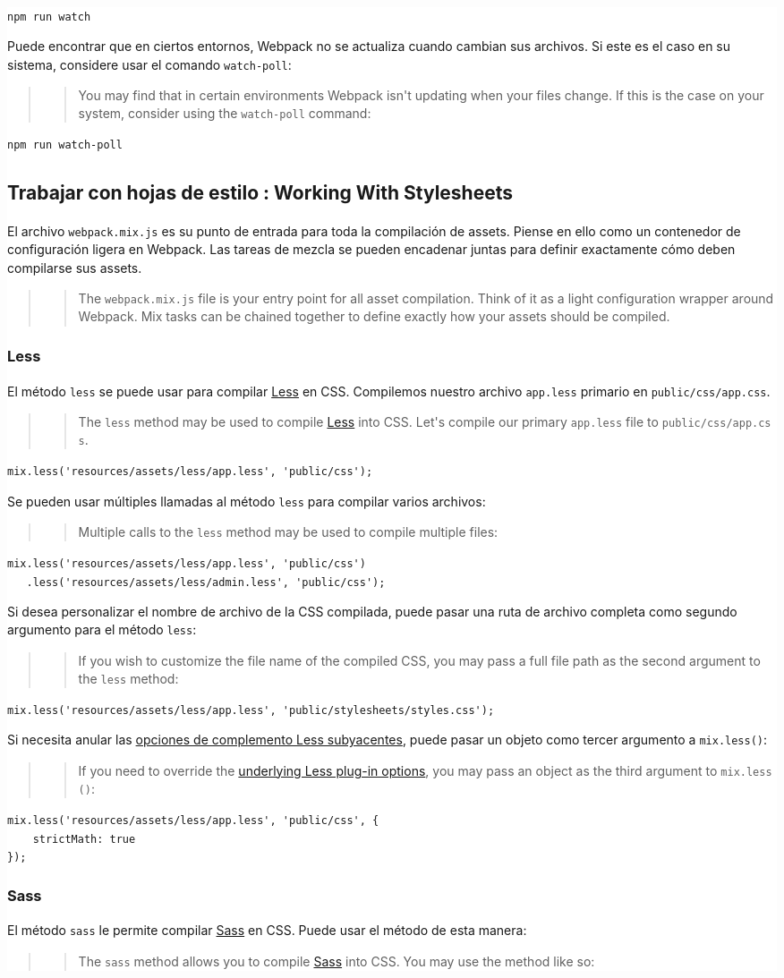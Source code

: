     npm run watch

Puede encontrar que en ciertos entornos, Webpack no se actualiza cuando cambian sus archivos. Si este es el caso en su sistema, considere usar el comando `watch-poll`:
> > You may find that in certain environments Webpack isn't updating when your files change. If this is the case on your system, consider using the `watch-poll` command:

    npm run watch-poll

<a name="working-with-stylesheets"></a>
## Trabajar con hojas de estilo : Working With Stylesheets

El archivo `webpack.mix.js` es su punto de entrada para toda la compilación de assets. Piense en ello como un contenedor de configuración ligera en Webpack. Las tareas de mezcla se pueden encadenar juntas para definir exactamente cómo deben compilarse sus assets.
> > The `webpack.mix.js` file is your entry point for all asset compilation. Think of it as a light configuration wrapper around Webpack. Mix tasks can be chained together to define exactly how your assets should be compiled.

<a name="less"></a>
### Less

El método `less` se puede usar para compilar [Less](http://lesscss.org/) en CSS. Compilemos nuestro archivo `app.less` primario en `public/css/app.css`.
> > The `less` method may be used to compile [Less](http://lesscss.org/) into CSS. Let's compile our primary `app.less` file to `public/css/app.css`.

    mix.less('resources/assets/less/app.less', 'public/css');

Se pueden usar múltiples llamadas al método `less` para compilar varios archivos:
> > Multiple calls to the `less` method may be used to compile multiple files:

    mix.less('resources/assets/less/app.less', 'public/css')
       .less('resources/assets/less/admin.less', 'public/css');

Si desea personalizar el nombre de archivo de la CSS compilada, puede pasar una ruta de archivo completa como segundo argumento para el método `less`:
> > If you wish to customize the file name of the compiled CSS, you may pass a full file path as the second argument to the `less` method:

    mix.less('resources/assets/less/app.less', 'public/stylesheets/styles.css');

Si necesita anular las [opciones de complemento Less subyacentes](https://github.com/webpack-contrib/less-loader#options), puede pasar un objeto como tercer argumento a `mix.less()`:
> > If you need to override the [underlying Less plug-in options](https://github.com/webpack-contrib/less-loader#options), you may pass an object as the third argument to `mix.less()`:

    mix.less('resources/assets/less/app.less', 'public/css', {
        strictMath: true
    });

<a name="sass"></a>
### Sass

El método `sass` le permite compilar [Sass](http://sass-lang.com/) en CSS. Puede usar el método de esta manera:
> > The `sass` method allows you to compile [Sass](http://sass-lang.com/) into CSS. You may use the method like so:
